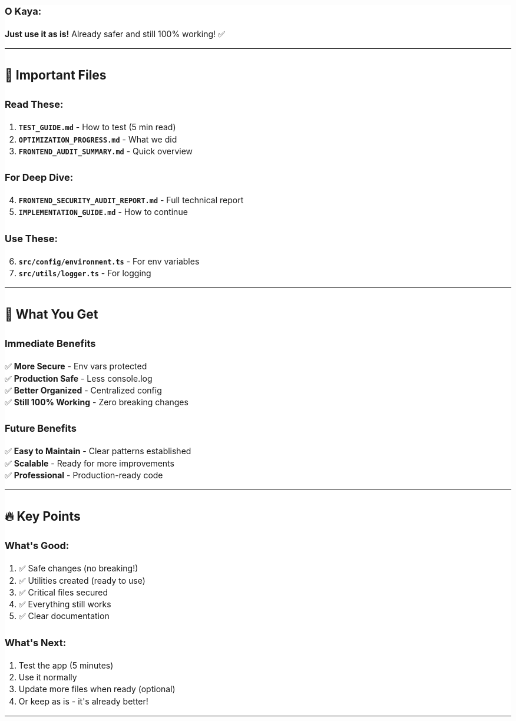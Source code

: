 ### O Kaya:
**Just use it as is!** Already safer and still 100% working! ✅

---

## 📁 Important Files

### Read These:
1. **`TEST_GUIDE.md`** - How to test (5 min read)
2. **`OPTIMIZATION_PROGRESS.md`** - What we did
3. **`FRONTEND_AUDIT_SUMMARY.md`** - Quick overview

### For Deep Dive:
4. **`FRONTEND_SECURITY_AUDIT_REPORT.md`** - Full technical report
5. **`IMPLEMENTATION_GUIDE.md`** - How to continue

### Use These:
6. **`src/config/environment.ts`** - For env variables
7. **`src/utils/logger.ts`** - For logging

---

## 🎯 What You Get

### Immediate Benefits
✅ **More Secure** - Env vars protected  
✅ **Production Safe** - Less console.log  
✅ **Better Organized** - Centralized config  
✅ **Still 100% Working** - Zero breaking changes  

### Future Benefits
✅ **Easy to Maintain** - Clear patterns established  
✅ **Scalable** - Ready for more improvements  
✅ **Professional** - Production-ready code  

---

## 🔥 Key Points

### What's Good:
1. ✅ Safe changes (no breaking!)
2. ✅ Utilities created (ready to use)
3. ✅ Critical files secured
4. ✅ Everything still works
5. ✅ Clear documentation

### What's Next:
1. Test the app (5 minutes)
2. Use it normally
3. Update more files when ready (optional)
4. Or keep as is - it's already better!

---